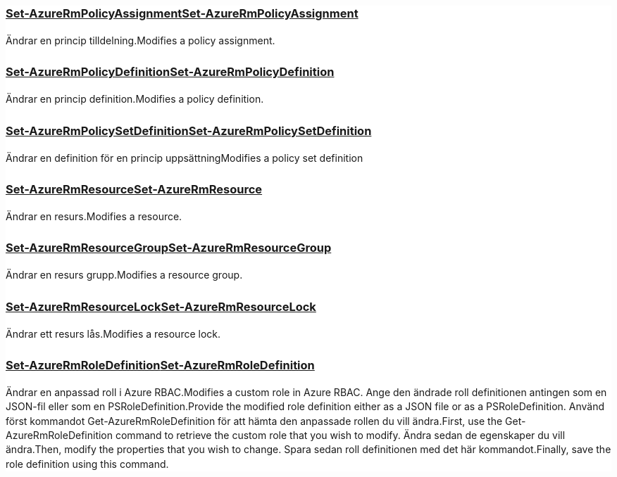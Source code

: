 ### [<span data-ttu-id="8ac92-267">Set-AzureRmPolicyAssignment</span><span class="sxs-lookup"><span data-stu-id="8ac92-267">Set-AzureRmPolicyAssignment</span></span>](Set-AzureRmPolicyAssignment.md)
<span data-ttu-id="8ac92-268">Ändrar en princip tilldelning.</span><span class="sxs-lookup"><span data-stu-id="8ac92-268">Modifies a policy assignment.</span></span>

### [<span data-ttu-id="8ac92-269">Set-AzureRmPolicyDefinition</span><span class="sxs-lookup"><span data-stu-id="8ac92-269">Set-AzureRmPolicyDefinition</span></span>](Set-AzureRmPolicyDefinition.md)
<span data-ttu-id="8ac92-270">Ändrar en princip definition.</span><span class="sxs-lookup"><span data-stu-id="8ac92-270">Modifies a policy definition.</span></span>

### [<span data-ttu-id="8ac92-271">Set-AzureRmPolicySetDefinition</span><span class="sxs-lookup"><span data-stu-id="8ac92-271">Set-AzureRmPolicySetDefinition</span></span>](Set-AzureRmPolicySetDefinition.md)
<span data-ttu-id="8ac92-272">Ändrar en definition för en princip uppsättning</span><span class="sxs-lookup"><span data-stu-id="8ac92-272">Modifies a policy set definition</span></span>

### [<span data-ttu-id="8ac92-273">Set-AzureRmResource</span><span class="sxs-lookup"><span data-stu-id="8ac92-273">Set-AzureRmResource</span></span>](Set-AzureRmResource.md)
<span data-ttu-id="8ac92-274">Ändrar en resurs.</span><span class="sxs-lookup"><span data-stu-id="8ac92-274">Modifies a resource.</span></span>

### [<span data-ttu-id="8ac92-275">Set-AzureRmResourceGroup</span><span class="sxs-lookup"><span data-stu-id="8ac92-275">Set-AzureRmResourceGroup</span></span>](Set-AzureRmResourceGroup.md)
<span data-ttu-id="8ac92-276">Ändrar en resurs grupp.</span><span class="sxs-lookup"><span data-stu-id="8ac92-276">Modifies a resource group.</span></span>

### [<span data-ttu-id="8ac92-277">Set-AzureRmResourceLock</span><span class="sxs-lookup"><span data-stu-id="8ac92-277">Set-AzureRmResourceLock</span></span>](Set-AzureRmResourceLock.md)
<span data-ttu-id="8ac92-278">Ändrar ett resurs lås.</span><span class="sxs-lookup"><span data-stu-id="8ac92-278">Modifies a resource lock.</span></span>

### [<span data-ttu-id="8ac92-279">Set-AzureRmRoleDefinition</span><span class="sxs-lookup"><span data-stu-id="8ac92-279">Set-AzureRmRoleDefinition</span></span>](Set-AzureRmRoleDefinition.md)
<span data-ttu-id="8ac92-280">Ändrar en anpassad roll i Azure RBAC.</span><span class="sxs-lookup"><span data-stu-id="8ac92-280">Modifies a custom role in Azure RBAC.</span></span>
<span data-ttu-id="8ac92-281">Ange den ändrade roll definitionen antingen som en JSON-fil eller som en PSRoleDefinition.</span><span class="sxs-lookup"><span data-stu-id="8ac92-281">Provide the modified role definition either as a JSON file or as a PSRoleDefinition.</span></span>
<span data-ttu-id="8ac92-282">Använd först kommandot Get-AzureRmRoleDefinition för att hämta den anpassade rollen du vill ändra.</span><span class="sxs-lookup"><span data-stu-id="8ac92-282">First, use the Get-AzureRmRoleDefinition command to retrieve the custom role that you wish to modify.</span></span>
<span data-ttu-id="8ac92-283">Ändra sedan de egenskaper du vill ändra.</span><span class="sxs-lookup"><span data-stu-id="8ac92-283">Then, modify the properties that you wish to change.</span></span>
<span data-ttu-id="8ac92-284">Spara sedan roll definitionen med det här kommandot.</span><span class="sxs-lookup"><span data-stu-id="8ac92-284">Finally, save the role definition using this command.</span></span>
